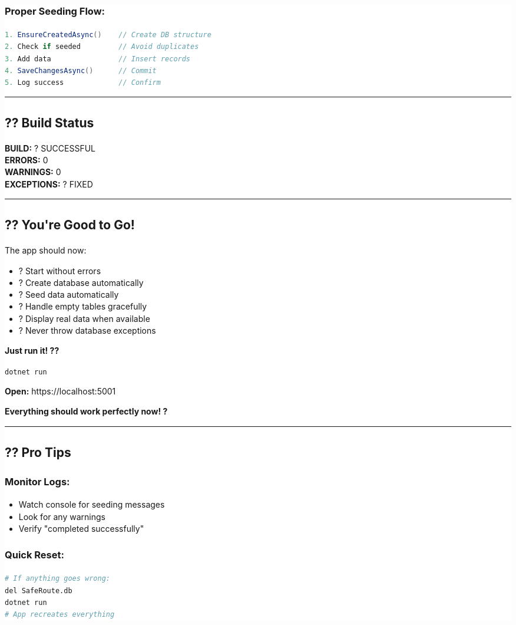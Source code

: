 ### Proper Seeding Flow:
```csharp
1. EnsureCreatedAsync()    // Create DB structure
2. Check if seeded         // Avoid duplicates
3. Add data                // Insert records
4. SaveChangesAsync()      // Commit
5. Log success             // Confirm
```

---

## ?? Build Status

**BUILD:** ? SUCCESSFUL  
**ERRORS:** 0  
**WARNINGS:** 0  
**EXCEPTIONS:** ? FIXED  

---

## ?? You're Good to Go!

The app should now:
- ? Start without errors
- ? Create database automatically
- ? Seed data automatically
- ? Handle empty tables gracefully
- ? Display real data when available
- ? Never throw database exceptions

**Just run it! ??**

```bash
dotnet run
```

**Open:** https://localhost:5001

**Everything should work perfectly now! ?**

---

## ?? Pro Tips

### Monitor Logs:
- Watch console for seeding messages
- Look for any warnings
- Verify "completed successfully"

### Quick Reset:
```bash
# If anything goes wrong:
del SafeRoute.db
dotnet run
# App recreates everything
```
